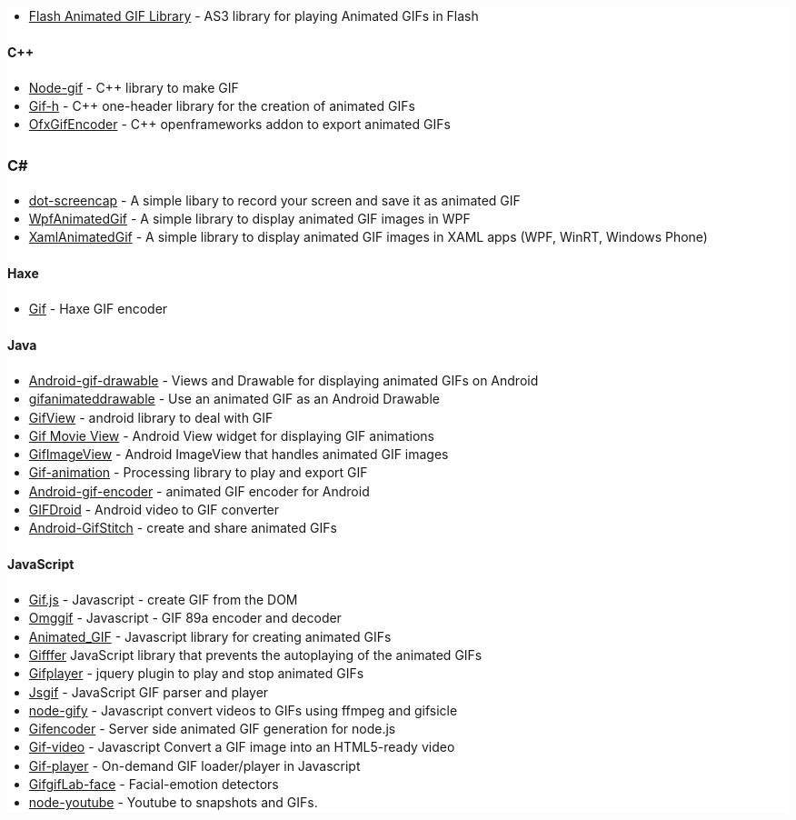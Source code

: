- [Flash Animated GIF Library](https://github.com/theturtle32/Flash-Animated-GIF-Library) - AS3 library for playing Animated GIFs in Flash

#### C++

- [Node-gif](https://github.com/pkrumins/node-gif) - C++ library to make GIF
- [Gif-h](https://github.com/ginsweater/gif-h) - C++ one-header library for the creation of animated GIFs
- [OfxGifEncoder](https://github.com/jesusgollonet/ofxGifEncoder) - C++ openframeworks addon to export animated GIFs

<h3 id="c-sharp">C#</h2>

- [dot-screencap](https://github.com/Speiser/dot-screencap) - A simple libary to record your screen and save it as animated GIF
- [WpfAnimatedGif](https://github.com/thomaslevesque/WpfAnimatedGif) - A simple library to display animated GIF images in WPF
- [XamlAnimatedGif](https://github.com/thomaslevesque/XamlAnimatedGif) - A simple library to display animated GIF images in XAML apps (WPF, WinRT, Windows Phone)

#### Haxe

- [Gif](https://github.com/snowkit/gif) - Haxe GIF encoder

#### Java

- [Android-gif-drawable](https://github.com/koral--/android-gif-drawable) - Views and Drawable for displaying animated GIFs on Android
- [gifanimateddrawable](https://github.com/Hipmob/gifanimateddrawable) - Use an animated GIF as an Android Drawable
- [GifView](https://github.com/RoiSoleil/GifView) - android library to deal with GIF
- [Gif Movie View](https://github.com/sbakhtiarov/gif-movie-view) - Android View widget for displaying GIF animations
- [GifImageView](https://github.com/felipecsl/GifImageView) - Android ImageView that handles animated GIF images
- [Gif-animation](https://github.com/extrapixel/gif-animation) - Processing library to play and export GIF
- [Android-gif-encoder](https://github.com/nbadal/android-gif-encoder) - animated GIF encoder for Android
- [GIFDroid](https://github.com/quackware/GIFDroid) - Android video to GIF converter
- [Android-GifStitch](https://github.com/CaptPhunkosis/Android-GifStitch) - create and share animated GIFs

#### JavaScript

- [Gif.js](https://github.com/jnordberg/gif.js) - Javascript - create GIF from the DOM
- [Omggif](https://github.com/deanm/omggif) - Javascript - GIF 89a encoder and decoder
- [Animated_GIF](https://github.com/sole/Animated_GIF) - Javascript library for creating animated GIFs
- [Gifffer](https://github.com/krasimir/gifffer) JavaScript library that prevents the autoplaying of the animated GIFs
- [Gifplayer](https://github.com/rubentd/gifplayer) - jquery plugin to play and stop animated GIFs
- [Jsgif](https://github.com/shachaf/jsgif) - JavaScript GIF parser and player
- [node-gify](https://github.com/tj/node-gify) - Javascript convert videos to GIFs using ffmpeg and gifsicle
- [Gifencoder](https://github.com/eugeneware/gifencoder) - Server side animated GIF generation for node.js
- [Gif-video](https://github.com/hughsk/gif-video) - Javascript Convert a GIF image into an HTML5-ready video
- [Gif-player](https://github.com/apankrat/gif-player) - On-demand GIF loader/player in Javascript
- [GifgifLab-face](https://github.com/Viral-MediaLab/gifgifLab-face) - Facial-emotion detectors
- [node-youtube](https://github.com/javascipt/node-youtube) - Youtube to snapshots and GIFs.

